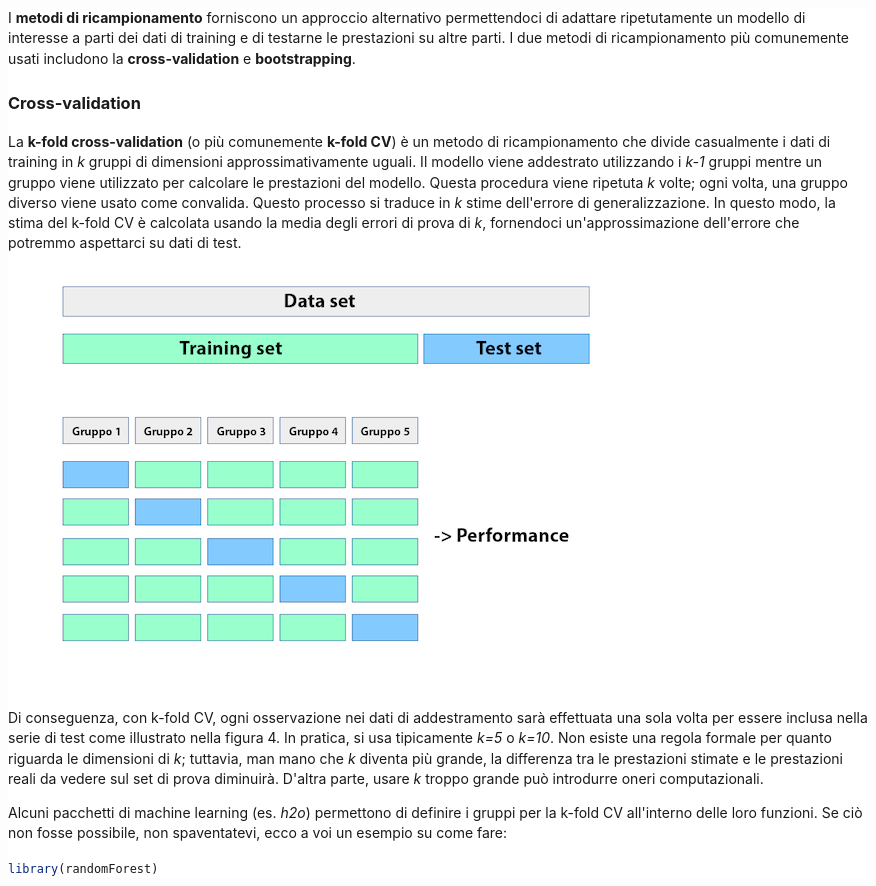 I **metodi di ricampionamento** forniscono un approccio alternativo permettendoci di adattare ripetutamente un modello di interesse a parti dei dati di training e di testarne le prestazioni su altre parti. I due metodi di ricampionamento più comunemente usati includono la **cross-validation** e **bootstrapping**.

### Cross-validation

La **k-fold cross-validation** (o più comunemente **k-fold CV**) è un metodo di ricampionamento che divide casualmente i dati di training in _k_ gruppi di dimensioni approssimativamente uguali. Il modello viene addestrato utilizzando i _k-1_ gruppi mentre un gruppo viene utilizzato per calcolare le prestazioni del modello. Questa procedura viene ripetuta _k_ volte; ogni volta, una gruppo diverso viene usato come convalida. Questo processo si traduce in _k_ stime dell'errore di generalizzazione. In questo modo, la stima del k-fold CV è calcolata usando la media degli errori di prova di _k_, fornendoci un'approssimazione dell'errore che potremmo aspettarci su dati di test.

![Esempio schematico di k-fold cross validation](Images/03-04.png)

Di conseguenza, con k-fold CV, ogni osservazione nei dati di addestramento sarà effettuata una sola volta per essere inclusa nella serie di test come illustrato nella figura 4. In pratica, si usa tipicamente _k=5_ o _k=10_. Non esiste una regola formale per quanto riguarda le dimensioni di _k_; tuttavia, man mano che _k_ diventa più grande, la differenza tra le prestazioni stimate e le prestazioni reali da vedere sul set di prova diminuirà. D'altra parte, usare _k_ troppo grande può introdurre oneri computazionali.

Alcuni pacchetti di machine learning (es. _h2o_) permettono di definire i gruppi per la k-fold CV all'interno delle loro funzioni. Se ciò non fosse possibile, non spaventatevi, ecco a voi un esempio su come fare: 

```r
library(randomForest)
```

